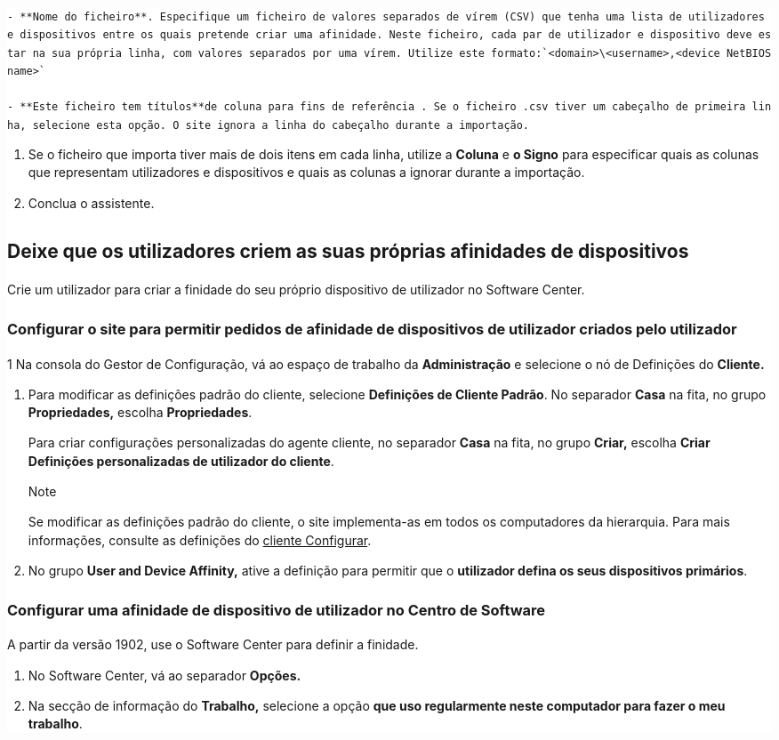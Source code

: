     - **Nome do ficheiro**. Especifique um ficheiro de valores separados de vírem (CSV) que tenha uma lista de utilizadores e dispositivos entre os quais pretende criar uma afinidade. Neste ficheiro, cada par de utilizador e dispositivo deve estar na sua própria linha, com valores separados por uma vírem. Utilize este formato:`<domain>\<username>,<device NetBIOS name>`  

    - **Este ficheiro tem títulos**de coluna para fins de referência . Se o ficheiro .csv tiver um cabeçalho de primeira linha, selecione esta opção. O site ignora a linha do cabeçalho durante a importação.  

1. Se o ficheiro que importa tiver mais de dois itens em cada linha, utilize a **Coluna** e **o Signo** para especificar quais as colunas que representam utilizadores e dispositivos e quais as colunas a ignorar durante a importação.  

1. Conclua o assistente.  


## <a name="let-users-create-their-own-device-affinities"></a>Deixe que os utilizadores criem as suas próprias afinidades de dispositivos

Crie um utilizador para criar a finidade do seu próprio dispositivo de utilizador no Software Center.

### <a name="set-up-the-site-to-allow-user-created-user-device-affinity-requests"></a>Configurar o site para permitir pedidos de afinidade de dispositivos de utilizador criados pelo utilizador  

1 Na consola do Gestor de Configuração, vá ao espaço de trabalho da **Administração** e selecione o nó de Definições do **Cliente.**  

1. Para modificar as definições padrão do cliente, selecione **Definições de Cliente Padrão**. No separador **Casa** na fita, no grupo **Propriedades,** escolha **Propriedades**.

    Para criar configurações personalizadas do agente cliente, no separador **Casa** na fita, no grupo **Criar,** escolha **Criar Definições personalizadas de utilizador do cliente**.

    > [!NOTE]  
    > Se modificar as definições padrão do cliente, o site implementa-as em todos os computadores da hierarquia. Para mais informações, consulte as definições do [cliente Configurar](../../core/clients/deploy/configure-client-settings.md).  

1. No grupo **User and Device Affinity,** ative a definição para permitir que o **utilizador defina os seus dispositivos primários**.  

### <a name="set-up-a-user-device-affinity-in-software-center"></a>Configurar uma afinidade de dispositivo de utilizador no Centro de Software

A partir da versão 1902, use o Software Center para definir a finidade.

1. No Software Center, vá ao separador **Opções.**

1. Na secção de informação do **Trabalho,** selecione a opção **que uso regularmente neste computador para fazer o meu trabalho**.
